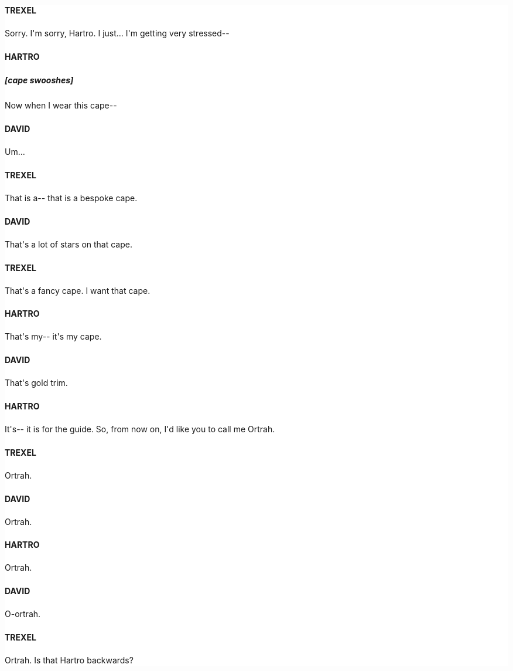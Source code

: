 #### TREXEL

Sorry. I'm sorry, Hartro. I just... I'm getting very stressed--

#### HARTRO

##### [cape swooshes]

Now when I wear this cape--

#### DAVID

Um...

#### TREXEL

That is a-- that is a bespoke cape.

#### DAVID

That's a lot of stars on that cape.

#### TREXEL

That's a fancy cape. I want that cape.

#### HARTRO

That's my-- it's my cape.

#### DAVID

That's gold trim.

#### HARTRO

It's-- it is for the guide. So, from now on, I'd like you to call me Ortrah.

#### TREXEL

Ortrah.

#### DAVID

Ortrah.

#### HARTRO

Ortrah.

#### DAVID

O-ortrah.

#### TREXEL

Ortrah. Is that Hartro backwards?
